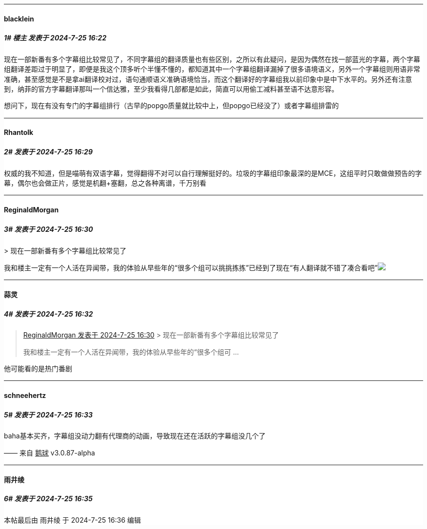 ﻿
*****

####  blacklein  
##### 1#       楼主       发表于 2024-7-25 16:22

现在一部新番有多个字幕组比较常见了，不同字幕组的翻译质量也有些区别，之所以有此疑问，是因为偶然在找一部蓝光的字幕，两个字幕组翻译差距过于明显了，即便是我这个顶多听个半懂不懂的，都知道其中一个字幕组翻译漏掉了很多语境语义，另外一个字幕组则用语非常准确，甚至感觉是不是拿ai翻译校对过，语句通顺语义准确语境恰当，而这个翻译好的字幕组我以前印象中是中下水平的。另外还有注意到，纳菲的官方字幕翻译那叫一个信达雅，至少我看得几部都是如此，简直可以用偷工减料甚至语不达意形容。

想问下，现在有没有专门的字幕组排行（古早的popgo质量就比较中上，但popgo已经没了）或者字幕组排雷的

*****

####  Rhantolk  
##### 2#       发表于 2024-7-25 16:29

权威的我不知道，但是喵萌有双语字幕，觉得翻得不对可以自行理解挺好的。垃圾的字幕组印象最深的是MCE，这组平时只敢做做预告的字幕，偶尔也会做正片，感觉是机翻+塞翻，总之各种离谱，千万别看

*****

####  ReginaldMorgan  
##### 3#       发表于 2024-7-25 16:30

&gt; 现在一部新番有多个字幕组比较常见了

我和楼主一定有一个人活在异闻带，我的体验从早些年的“很多个组可以挑挑拣拣”已经到了现在“有人翻译就不错了凑合看吧”<img src="https://static.saraba1st.com/image/smiley/face2017/024.png" referrerpolicy="no-referrer">

*****

####  蒜灵  
##### 4#       发表于 2024-7-25 16:32

<blockquote><a href="httphttps://bbs.saraba1st.com/2b/forum.php?mod=redirect&amp;goto=findpost&amp;pid=65694055&amp;ptid=2192700" target="_blank">ReginaldMorgan 发表于 2024-7-25 16:30</a>
&gt; 现在一部新番有多个字幕组比较常见了

我和楼主一定有一个人活在异闻带，我的体验从早些年的“很多个组可 ...</blockquote>
他可能看的是热门番剧

*****

####  schneehertz  
##### 5#       发表于 2024-7-25 16:33

baha基本买齐，字幕组没动力翻有代理商的动画，导致现在还在活跃的字幕组没几个了

—— 来自 [鹅球](https://www.pgyer.com/xfPejhuq) v3.0.87-alpha

*****

####  雨井绫  
##### 6#       发表于 2024-7-25 16:35

 本帖最后由 雨井绫 于 2024-7-25 16:36 编辑 
